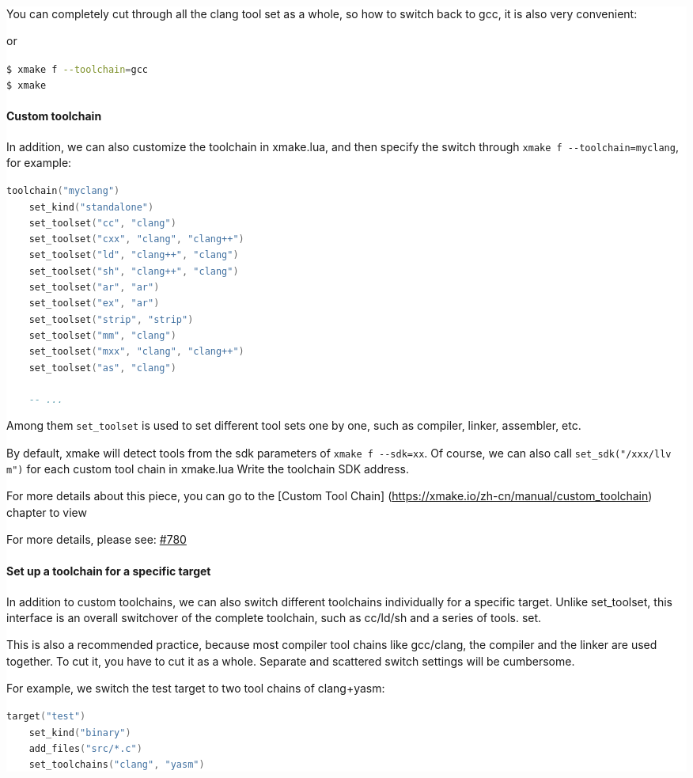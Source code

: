 You can completely cut through all the clang tool set as a whole, so how to switch back to gcc, it is also very convenient:

or

```bash
$ xmake f --toolchain=gcc
$ xmake
```


#### Custom toolchain

In addition, we can also customize the toolchain in xmake.lua, and then specify the switch through `xmake f --toolchain=myclang`, for example:

```lua
toolchain("myclang")
    set_kind("standalone")
    set_toolset("cc", "clang")
    set_toolset("cxx", "clang", "clang++")
    set_toolset("ld", "clang++", "clang")
    set_toolset("sh", "clang++", "clang")
    set_toolset("ar", "ar")
    set_toolset("ex", "ar")
    set_toolset("strip", "strip")
    set_toolset("mm", "clang")
    set_toolset("mxx", "clang", "clang++")
    set_toolset("as", "clang")

    -- ...
```

Among them `set_toolset` is used to set different tool sets one by one, such as compiler, linker, assembler, etc.

By default, xmake will detect tools from the sdk parameters of `xmake f --sdk=xx`. Of course, we can also call `set_sdk("/xxx/llvm")` for each custom tool chain in xmake.lua Write the toolchain SDK address.

For more details about this piece, you can go to the [Custom Tool Chain] (https://xmake.io/zh-cn/manual/custom_toolchain) chapter to view

For more details, please see: [#780](https://github.com/xmake-io/xmake/issues/780)

#### Set up a toolchain for a specific target

In addition to custom toolchains, we can also switch different toolchains individually for a specific target. Unlike set_toolset, this interface is an overall switchover of the complete toolchain, such as cc/ld/sh and a series of tools. set.

This is also a recommended practice, because most compiler tool chains like gcc/clang, the compiler and the linker are used together. To cut it, you have to cut it as a whole. Separate and scattered switch settings will be cumbersome.

For example, we switch the test target to two tool chains of clang+yasm:

```lua
target("test")
    set_kind("binary")
    add_files("src/*.c")
    set_toolchains("clang", "yasm")
```
